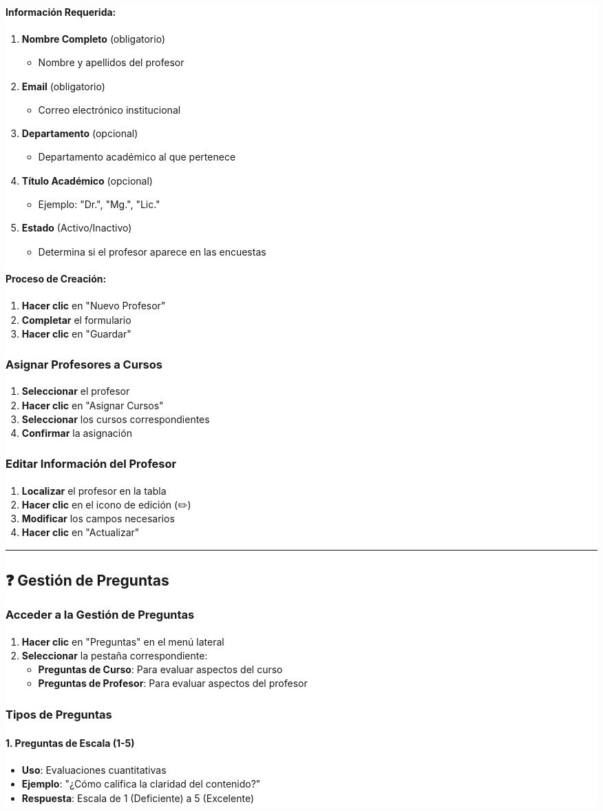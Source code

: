 #### Información Requerida:

1. **Nombre Completo** (obligatorio)
   - Nombre y apellidos del profesor
   
2. **Email** (obligatorio)
   - Correo electrónico institucional
   
3. **Departamento** (opcional)
   - Departamento académico al que pertenece
   
4. **Título Académico** (opcional)
   - Ejemplo: "Dr.", "Mg.", "Lic."
   
5. **Estado** (Activo/Inactivo)
   - Determina si el profesor aparece en las encuestas

#### Proceso de Creación:

1. **Hacer clic** en "Nuevo Profesor"
2. **Completar** el formulario
3. **Hacer clic** en "Guardar"

### Asignar Profesores a Cursos

1. **Seleccionar** el profesor
2. **Hacer clic** en "Asignar Cursos"
3. **Seleccionar** los cursos correspondientes
4. **Confirmar** la asignación

### Editar Información del Profesor

1. **Localizar** el profesor en la tabla
2. **Hacer clic** en el icono de edición (✏️)
3. **Modificar** los campos necesarios
4. **Hacer clic** en "Actualizar"

---

## ❓ Gestión de Preguntas

### Acceder a la Gestión de Preguntas

1. **Hacer clic** en "Preguntas" en el menú lateral
2. **Seleccionar** la pestaña correspondiente:
   - **Preguntas de Curso**: Para evaluar aspectos del curso
   - **Preguntas de Profesor**: Para evaluar aspectos del profesor

### Tipos de Preguntas

#### 1. Preguntas de Escala (1-5)
- **Uso**: Evaluaciones cuantitativas
- **Ejemplo**: "¿Cómo califica la claridad del contenido?"
- **Respuesta**: Escala de 1 (Deficiente) a 5 (Excelente)

